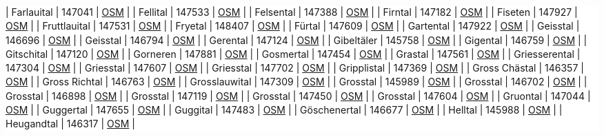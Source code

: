 | Farlauital         | 147041 | [OSM](https://www.openstreetmap.org/?mlat=46.761908437302885&mlon=8.746656360365575&zoom=13) |
| Fellital           | 147533 | [OSM](https://www.openstreetmap.org/?mlat=46.707245523457544&mlon=8.660365287738529&zoom=13) |
| Felsental          | 147388 | [OSM](https://www.openstreetmap.org/?mlat=46.60766150900535&mlon=8.595514068522002&zoom=13)  |
| Firntal            | 147182 | [OSM](https://www.openstreetmap.org/?mlat=46.74064177631535&mlon=8.744600394671645&zoom=13)  |
| Fiseten            | 147927 | [OSM](https://www.openstreetmap.org/?mlat=46.87773708267876&mlon=8.94294952578539&zoom=13)   |
| Fruttlauital       | 147531 | [OSM](https://www.openstreetmap.org/?mlat=46.770595929512915&mlon=8.786331838465582&zoom=13) |
| Fryetal            | 148407 | [OSM](https://www.openstreetmap.org/?mlat=46.77788343759567&mlon=8.680649483268006&zoom=13)  |
| Fürtal             | 147609 | [OSM](https://www.openstreetmap.org/?mlat=46.59191886644396&mlon=8.517811138699455&zoom=13)  |
| Gartental          | 147922 | [OSM](https://www.openstreetmap.org/?mlat=46.85946627026074&mlon=8.670563164589783&zoom=13)  |
| Geisstal           | 146696 | [OSM](https://www.openstreetmap.org/?mlat=46.81911719798131&mlon=8.603198334147732&zoom=13)  |
| Geisstal           | 146794 | [OSM](https://www.openstreetmap.org/?mlat=46.75120936936595&mlon=8.614560401616323&zoom=13)  |
| Gerental           | 147124 | [OSM](https://www.openstreetmap.org/?mlat=46.582689455948184&mlon=8.513173315929313&zoom=13) |
| Gibeltäler         | 145758 | [OSM](https://www.openstreetmap.org/?mlat=46.853850861706945&mlon=8.601365497854248&zoom=13) |
| Gigental           | 146759 | [OSM](https://www.openstreetmap.org/?mlat=46.892646582741186&mlon=8.576969159864552&zoom=13) |
| Gitschital         | 147120 | [OSM](https://www.openstreetmap.org/?mlat=46.86116481350445&mlon=8.579100748439503&zoom=13)  |
| Gorneren           | 147881 | [OSM](https://www.openstreetmap.org/?mlat=46.75466167926216&mlon=8.572389953576447&zoom=13)  |
| Gosmertal          | 147454 | [OSM](https://www.openstreetmap.org/?mlat=46.865727872461235&mlon=8.677333713781147&zoom=13) |
| Grastal            | 147561 | [OSM](https://www.openstreetmap.org/?mlat=46.849910784661155&mlon=8.753409863959654&zoom=13) |
| Griesserental      | 147304 | [OSM](https://www.openstreetmap.org/?mlat=46.76032923605651&mlon=8.752794519650386&zoom=13)  |
| Griesstal          | 147607 | [OSM](https://www.openstreetmap.org/?mlat=46.66089926078345&mlon=8.50216703996735&zoom=13)   |
| Griesstal          | 147702 | [OSM](https://www.openstreetmap.org/?mlat=46.82522280113378&mlon=8.730507040439768&zoom=13)  |
| Gripplistal        | 147369 | [OSM](https://www.openstreetmap.org/?mlat=46.91435458383906&mlon=8.514252354371843&zoom=13)  |
| Gross Chästal      | 146357 | [OSM](https://www.openstreetmap.org/?mlat=46.71479398840549&mlon=8.659686253363327&zoom=13)  |
| Gross Richtal      | 146763 | [OSM](https://www.openstreetmap.org/?mlat=46.74413853070108&mlon=8.724572242189176&zoom=13)  |
| Grosslauwital      | 147309 | [OSM](https://www.openstreetmap.org/?mlat=46.70950579765745&mlon=8.628524509788967&zoom=13)  |
| Grosstal           | 145989 | [OSM](https://www.openstreetmap.org/?mlat=46.84833094283599&mlon=8.598187846042775&zoom=13)  |
| Grosstal           | 146702 | [OSM](https://www.openstreetmap.org/?mlat=46.626085996530506&mlon=8.522214568928902&zoom=13) |
| Grosstal           | 146898 | [OSM](https://www.openstreetmap.org/?mlat=46.74075067808344&mlon=8.674920589394015&zoom=13)  |
| Grosstal           | 147119 | [OSM](https://www.openstreetmap.org/?mlat=46.88533628694061&mlon=8.511416003500134&zoom=13)  |
| Grosstal           | 147450 | [OSM](https://www.openstreetmap.org/?mlat=46.8390932345854&mlon=8.685018893724596&zoom=13)   |
| Grosstal           | 147604 | [OSM](https://www.openstreetmap.org/?mlat=46.8171898632871&mlon=8.595533115695076&zoom=13)   |
| Gruontal           | 147044 | [OSM](https://www.openstreetmap.org/?mlat=46.913909487360876&mlon=8.656611069017126&zoom=13) |
| Guggertal          | 147655 | [OSM](https://www.openstreetmap.org/?mlat=46.712988369870715&mlon=8.624429991252137&zoom=13) |
| Guggital           | 147483 | [OSM](https://www.openstreetmap.org/?mlat=46.823218561801234&mlon=8.55670442742035&zoom=13)  |
| Göschenertal       | 146677 | [OSM](https://www.openstreetmap.org/?mlat=46.663714031403245&mlon=8.484817008829175&zoom=13) |
| Helltal            | 145988 | [OSM](https://www.openstreetmap.org/?mlat=46.854553370406904&mlon=8.604838169171343&zoom=13) |
| Heugandtal         | 146317 | [OSM](https://www.openstreetmap.org/?mlat=46.727917759632106&mlon=8.494835578876135&zoom=13) |